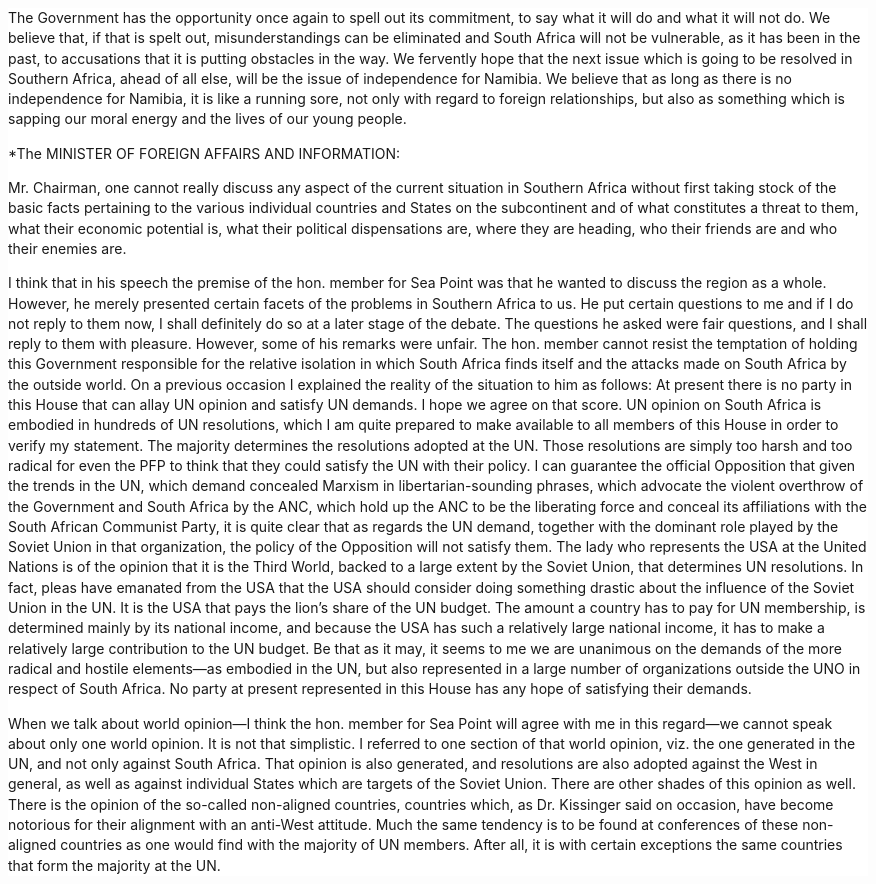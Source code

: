 <p>The Government has the opportunity once again to spell out its commitment, to say what it will do and what it will not do. We believe that, if that is spelt out, misunderstandings can be eliminated and South Africa will not be vulnerable, as it has been in the past, to accusations that it is putting obstacles in the way. We fervently hope that the next issue which is going to be resolved in Southern Africa, ahead of all else, will be the issue of independence for Namibia. We believe that as long as there is no independence for Namibia, it is like a running sore, not only with regard to foreign relationships, but also as something which is sapping our moral energy and the lives of our young people.</p>

</speech>

<speech by="#minister_of_foreign_affairs_and_information">

<from>*The <person refersTo="hansard_za">MINISTER OF FOREIGN AFFAIRS AND INFORMATION</person>:</from>

<p>Mr. Chairman, one cannot really discuss any aspect of the current situation in Southern Africa without first taking stock of the basic facts pertaining to the various individual countries and States on the subcontinent and of what constitutes a threat to them, what their economic potential is, what their political dispensations are, where they are heading, who their friends are and who their enemies are.</p>

<p>I think that in his speech the premise of the hon. member for Sea Point was that he wanted to discuss the region as a whole. However, he merely presented certain facets of the problems in Southern Africa to us. He put certain questions to me and if I do not reply to them now, I shall definitely do so at a later stage of the debate. The questions he asked were fair questions, and I shall reply to them with pleasure. However, some of his remarks were unfair. The hon. member cannot resist the temptation of holding this Government responsible for the relative isolation in which South Africa finds itself and the attacks made on South Africa by the outside world. On a previous occasion I explained the reality of the situation to him as follows: At present there is no party in this House that can allay UN opinion and satisfy UN demands. I hope we agree on that score. UN opinion on South Africa is embodied in hundreds of UN resolutions, which I am quite prepared to make available to all members of this House in order to verify my statement. The majority determines the resolutions adopted at the UN. Those resolutions are simply too harsh and too radical for even the PFP to think that they could satisfy the UN with their policy. I can guarantee the official Opposition that given the trends in the UN, which demand concealed Marxism in libertarian-sounding phrases, which advocate the violent overthrow <span class="col_6707-6708" refersTo="page_1638"/>of the Government and South Africa by the ANC, which hold up the ANC to be the liberating force and conceal its affiliations with the South African Communist Party, it is quite clear that as regards the UN demand, together with the dominant role played by the Soviet Union in that organization, the policy of the Opposition will not satisfy them. The lady who represents the USA at the United Nations is of the opinion that it is the Third World, backed to a large extent by the Soviet Union, that determines UN resolutions. In fact, pleas have emanated from the USA that the USA should consider doing something drastic about the influence of the Soviet Union in the UN. It is the USA that pays the lion&#x2019;s share of the UN budget. The amount a country has to pay for UN membership, is determined mainly by its national income, and because the USA has such a relatively large national income, it has to make a relatively large contribution to the UN budget. Be that as it may, it seems to me we are unanimous on the demands of the more radical and hostile elements&#x2014;as embodied in the UN, but also represented in a large number of organizations outside the UNO in respect of South Africa. No party at present represented in this House has any hope of satisfying their demands.</p>

<p>When we talk about world opinion&#x2014;I think the hon. member for Sea Point will agree with me in this regard&#x2014;we cannot speak about only one world opinion. It is not that simplistic. I referred to one section of that world opinion, viz. the one generated in the UN, and not only against South Africa. That opinion is also generated, and resolutions are also adopted against the West in general, as well as against individual States which are targets of the Soviet Union. There are other shades of this opinion as well. There is the opinion of the so-called non-aligned countries, countries which, as Dr. Kissinger said on occasion, have become notorious for their alignment with an anti-West attitude. Much the same tendency is to be found at conferences of these non-aligned countries as one would find with the majority of UN members. After all, it is with certain exceptions the same countries that form the majority at the UN.</p>
